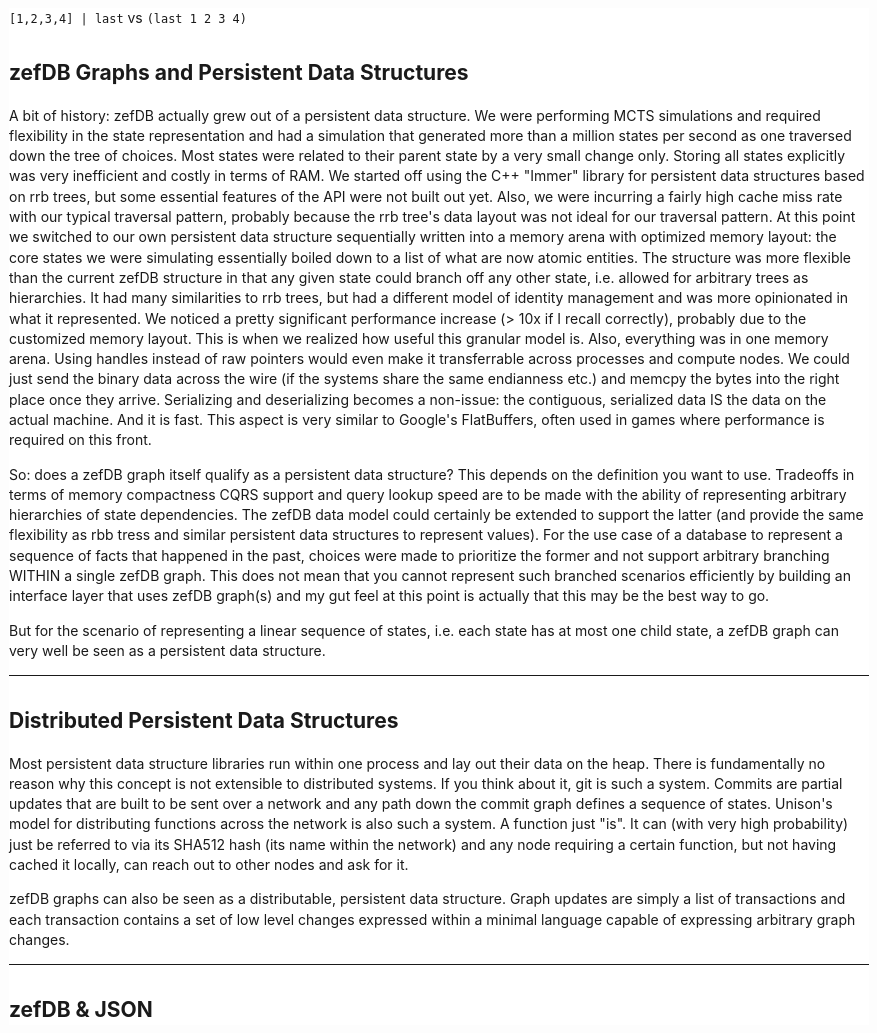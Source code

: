 ```[1,2,3,4] | last``` vs ```(last 1 2 3 4)```


## zefDB Graphs and Persistent Data Structures
A bit of history:
zefDB actually grew out of a persistent data structure. We were performing MCTS simulations and required flexibility in the state representation and had a simulation that generated more than a million states per second as one traversed down the tree of choices. Most states were related to their parent state by a very small change only. Storing all states explicitly was very inefficient and costly in terms of RAM. We started off using the C++ "Immer" library for persistent data structures based on rrb trees, but some essential features of the API were not built out yet. Also, we were incurring a fairly high cache miss rate with our typical traversal pattern, probably because the rrb tree's data layout was not ideal for our traversal pattern. At this point we switched to our own persistent data structure sequentially written into a memory arena with optimized memory layout: the core states we were simulating essentially boiled down to a list of what are now atomic entities. The structure was more flexible than the current zefDB structure in that any given state could branch off any other state, i.e. allowed for arbitrary trees as hierarchies. It had many similarities to rrb trees, but had a different model of identity management and was more opinionated in what it represented.
We noticed a pretty significant performance increase (> 10x if I recall correctly), probably due to the customized memory layout. This is when we realized how useful this granular model is. Also, everything was in one memory arena. Using handles instead of raw pointers would even make it transferrable across processes and compute nodes. We could just send the binary data across the wire (if the systems share the same endianness etc.) and memcpy the bytes into the right place once they arrive. Serializing and deserializing becomes a non-issue: the contiguous, serialized data IS the data on the actual machine. And it is fast. This aspect is very similar to Google's FlatBuffers, often used in games where performance is required on this front.

So: does a zefDB graph itself qualify as a persistent data structure? This depends on the definition you want to use. Tradeoffs in terms of memory compactness CQRS support and query lookup speed are to be made with the ability of representing arbitrary hierarchies of state dependencies. The zefDB data model could certainly be extended to support the latter (and provide the same flexibility as rbb tress and similar persistent data structures to represent values). For the use case of a database to represent a sequence of facts that happened in the past, choices were made to prioritize the former and not support arbitrary branching WITHIN a single zefDB graph. This does not mean that you cannot represent such branched scenarios efficiently by building an interface layer that uses zefDB graph(s) and my gut feel at this point is actually that this may be the best way to go.

But for the scenario of representing a linear sequence of states, i.e. each state has at most one child state, a zefDB graph can very well be seen as a persistent data structure.

---

## Distributed Persistent Data Structures
Most persistent data structure libraries run within one process and lay out their data on the heap. There is fundamentally no reason why this concept is not extensible to distributed systems.
If you think about it, git is such a system. Commits are partial updates that are built to be sent over a network and any path down the commit graph defines a sequence of states.
Unison's model for distributing functions across the network is also such a system. A function just "is". It can (with very high probability) just be referred to via its SHA512 hash (its name within the network) and any node requiring a certain function, but not having cached it locally, can reach out to other nodes and ask for it.

zefDB graphs can also be seen as a distributable, persistent data structure. Graph updates are simply a list of transactions and each transaction contains a set of low level changes expressed within a minimal language capable of expressing arbitrary graph changes.


---

## zefDB & JSON
```